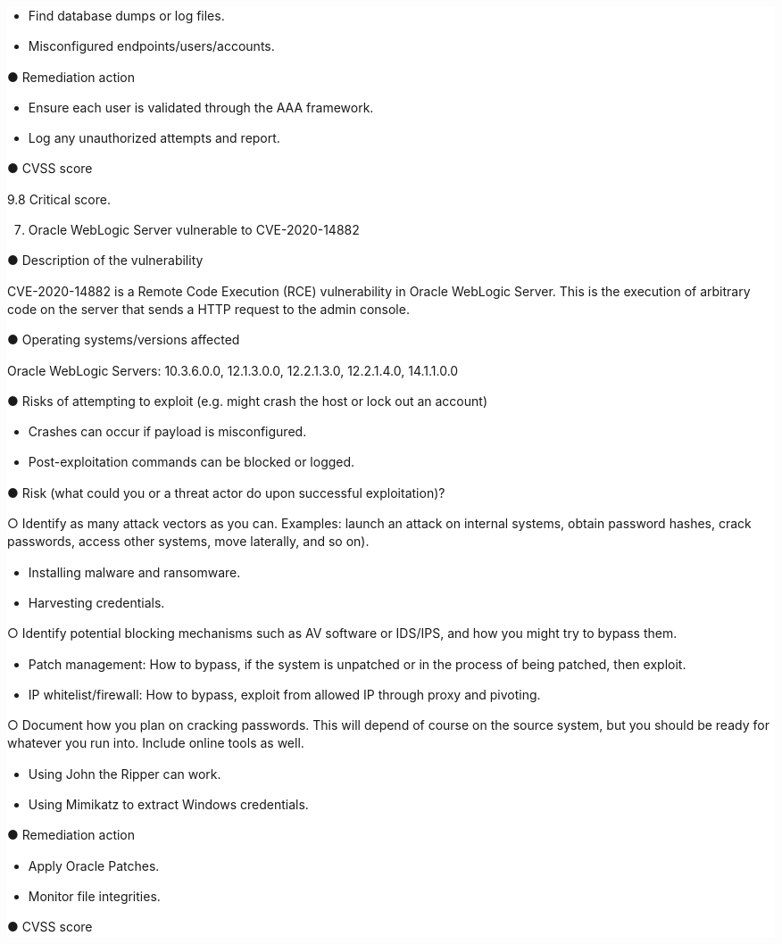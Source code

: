 -	Find database dumps or log files.

-	Misconfigured endpoints/users/accounts. 

●	Remediation action

-	Ensure each user is validated through the AAA framework. 

-	Log any unauthorized attempts and report. 

●	CVSS score

9.8 Critical score.



7.	Oracle WebLogic Server vulnerable to CVE-2020-14882

●	Description of the vulnerability

CVE-2020-14882 is a Remote Code Execution (RCE) vulnerability in Oracle WebLogic Server. This is the execution of arbitrary code on the server that sends a HTTP request to the admin console. 

●	Operating systems/versions affected

Oracle WebLogic Servers: 10.3.6.0.0, 12.1.3.0.0, 12.2.1.3.0, 12.2.1.4.0, 14.1.1.0.0

●	Risks of attempting to exploit (e.g. might crash the host or lock out an account)

-	Crashes can occur if payload is misconfigured.

-	Post-exploitation commands can be blocked or logged.

●	Risk (what could you or a threat actor do upon successful exploitation)?

○	Identify as many attack vectors as you can. Examples: launch an attack on internal systems, obtain password hashes, crack passwords, access other systems, move laterally, and so on).

-	Installing malware and ransomware.

-	Harvesting credentials.

○	Identify potential blocking mechanisms such as AV software or IDS/IPS, and how you might try to bypass them.

-	Patch management: How to bypass, if the system is unpatched or in the process of being patched, then exploit.

-	IP whitelist/firewall: How to bypass, exploit from allowed IP through proxy and pivoting.

○	Document how you plan on cracking passwords. This will depend of course on the source system, but you should be ready for whatever you run into. Include online tools as well.

-	Using John the Ripper can work.

-	Using Mimikatz to extract Windows credentials.

●	Remediation action

-	Apply Oracle Patches.

-	Monitor file integrities. 

●	CVSS score
